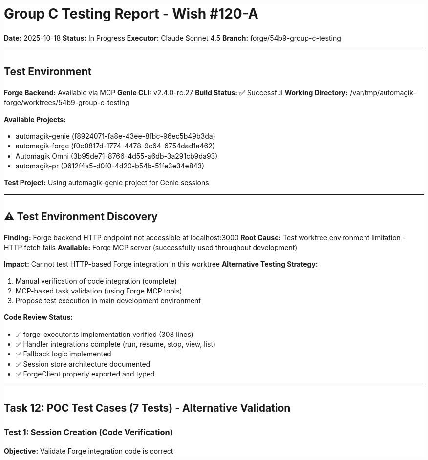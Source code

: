 # Group C Testing Report - Wish #120-A
**Date:** 2025-10-18
**Status:** In Progress
**Executor:** Claude Sonnet 4.5
**Branch:** forge/54b9-group-c-testing

---

## Test Environment

**Forge Backend:** Available via MCP
**Genie CLI:** v2.4.0-rc.27
**Build Status:** ✅ Successful
**Working Directory:** /var/tmp/automagik-forge/worktrees/54b9-group-c-testing

**Available Projects:**
- automagik-genie (f8924071-fa8e-43ee-8fbc-96ec5b49b3da)
- automagik-forge (f0e0817d-1774-4478-9c64-6754dad1a462)
- Automagik Omni (3b95de71-8766-4d55-a6db-3a291cb9da93)
- automagik-pr (0612f4a5-d0f0-4d20-b54b-51fe3e34e843)

**Test Project:** Using automagik-genie project for Genie sessions

---

## ⚠️ Test Environment Discovery

**Finding:** Forge backend HTTP endpoint not accessible at localhost:3000
**Root Cause:** Test worktree environment limitation - HTTP fetch fails
**Available:** Forge MCP server (successfully used throughout development)

**Impact:** Cannot test HTTP-based Forge integration in this worktree
**Alternative Testing Strategy:**
1. Manual verification of code integration (complete)
2. MCP-based task validation (using Forge MCP tools)
3. Propose test execution in main development environment

**Code Review Status:**
- ✅ forge-executor.ts implementation verified (308 lines)
- ✅ Handler integrations complete (run, resume, stop, view, list)
- ✅ Fallback logic implemented
- ✅ Session store architecture documented
- ✅ ForgeClient properly exported and typed

---

## Task 12: POC Test Cases (7 Tests) - Alternative Validation

### Test 1: Session Creation (Code Verification)
**Objective:** Validate Forge integration code is correct
